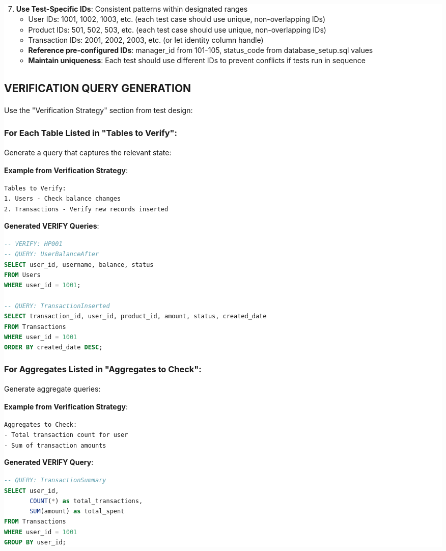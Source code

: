 7. **Use Test-Specific IDs**: Consistent patterns within designated ranges
   - User IDs: 1001, 1002, 1003, etc. (each test case should use unique, non-overlapping IDs)
   - Product IDs: 501, 502, 503, etc. (each test case should use unique, non-overlapping IDs)
   - Transaction IDs: 2001, 2002, 2003, etc. (or let identity column handle)
   - **Reference pre-configured IDs**: manager_id from 101-105, status_code from database_setup.sql values
   - **Maintain uniqueness**: Each test should use different IDs to prevent conflicts if tests run in sequence

## VERIFICATION QUERY GENERATION

Use the "Verification Strategy" section from test design:

### For Each Table Listed in "Tables to Verify":

Generate a query that captures the relevant state:

**Example from Verification Strategy**:
```
Tables to Verify:
1. Users - Check balance changes
2. Transactions - Verify new records inserted
```

**Generated VERIFY Queries**:
```sql
-- VERIFY: HP001
-- QUERY: UserBalanceAfter
SELECT user_id, username, balance, status 
FROM Users 
WHERE user_id = 1001;

-- QUERY: TransactionInserted
SELECT transaction_id, user_id, product_id, amount, status, created_date
FROM Transactions 
WHERE user_id = 1001
ORDER BY created_date DESC;
```

### For Aggregates Listed in "Aggregates to Check":

Generate aggregate queries:

**Example from Verification Strategy**:
```
Aggregates to Check:
- Total transaction count for user
- Sum of transaction amounts
```

**Generated VERIFY Query**:
```sql
-- QUERY: TransactionSummary
SELECT user_id,
       COUNT(*) as total_transactions,
       SUM(amount) as total_spent
FROM Transactions
WHERE user_id = 1001
GROUP BY user_id;
```
